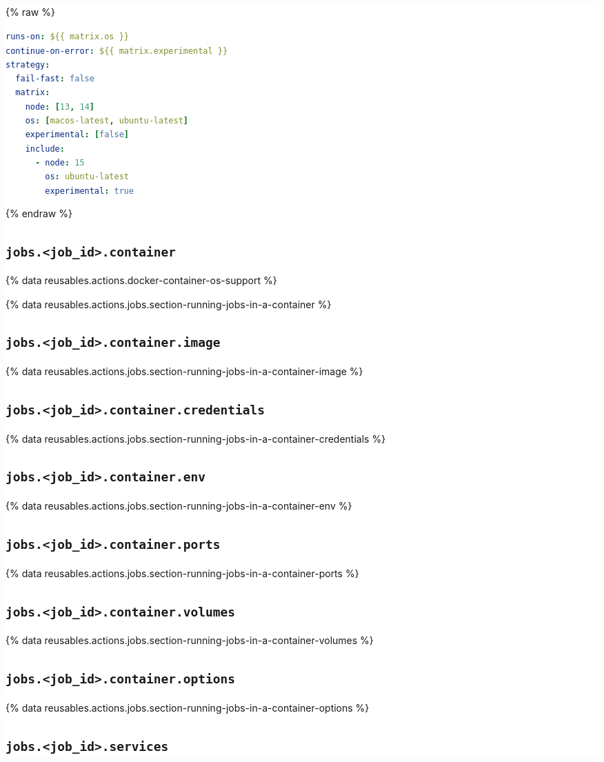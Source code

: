 {% raw %}

```yaml
runs-on: ${{ matrix.os }}
continue-on-error: ${{ matrix.experimental }}
strategy:
  fail-fast: false
  matrix:
    node: [13, 14]
    os: [macos-latest, ubuntu-latest]
    experimental: [false]
    include:
      - node: 15
        os: ubuntu-latest
        experimental: true
```

{% endraw %}

## `jobs.<job_id>.container`

{% data reusables.actions.docker-container-os-support %}

{% data reusables.actions.jobs.section-running-jobs-in-a-container %}

## `jobs.<job_id>.container.image`

{% data reusables.actions.jobs.section-running-jobs-in-a-container-image %}

## `jobs.<job_id>.container.credentials`

{% data reusables.actions.jobs.section-running-jobs-in-a-container-credentials %}

## `jobs.<job_id>.container.env`

{% data reusables.actions.jobs.section-running-jobs-in-a-container-env %}

## `jobs.<job_id>.container.ports`

{% data reusables.actions.jobs.section-running-jobs-in-a-container-ports %}

## `jobs.<job_id>.container.volumes`

{% data reusables.actions.jobs.section-running-jobs-in-a-container-volumes %}

## `jobs.<job_id>.container.options`

{% data reusables.actions.jobs.section-running-jobs-in-a-container-options %}

## `jobs.<job_id>.services`
